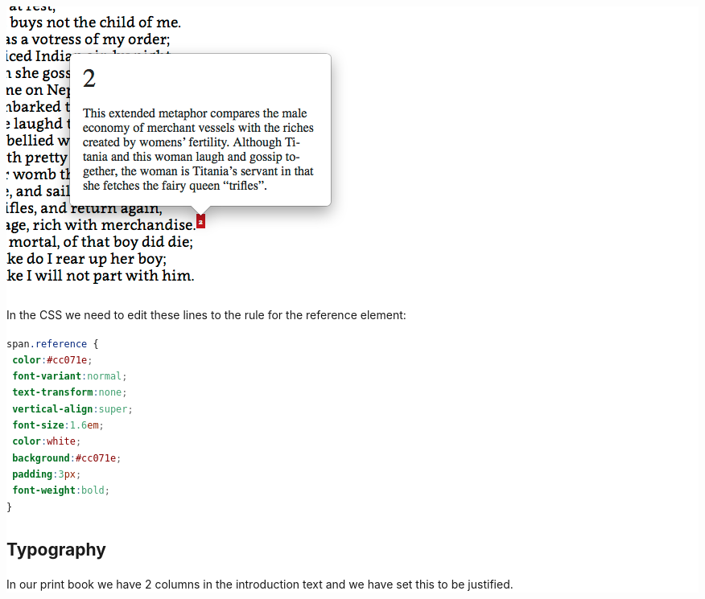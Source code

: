 [![Here is the popup text showing a re-styled reference number](/images/2017/02/editing_ePub/image9.png)](/images/2017/02/editing_ePub/image9.png)

In the CSS we need to edit these lines to the rule for the reference element:

```css
span.reference {
 color:#cc071e;
 font-variant:normal;
 text-transform:none;
 vertical-align:super;
 font-size:1.6em;
 color:white;
 background:#cc071e;
 padding:3px;
 font-weight:bold;
}
```

## Typography

In our print book we have 2 columns in the introduction text and we have set this to be justified.
